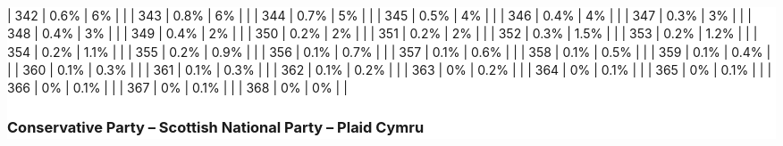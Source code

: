 | 342 | 0.6% | 6% |  |
| 343 | 0.8% | 6% |  |
| 344 | 0.7% | 5% |  |
| 345 | 0.5% | 4% |  |
| 346 | 0.4% | 4% |  |
| 347 | 0.3% | 3% |  |
| 348 | 0.4% | 3% |  |
| 349 | 0.4% | 2% |  |
| 350 | 0.2% | 2% |  |
| 351 | 0.2% | 2% |  |
| 352 | 0.3% | 1.5% |  |
| 353 | 0.2% | 1.2% |  |
| 354 | 0.2% | 1.1% |  |
| 355 | 0.2% | 0.9% |  |
| 356 | 0.1% | 0.7% |  |
| 357 | 0.1% | 0.6% |  |
| 358 | 0.1% | 0.5% |  |
| 359 | 0.1% | 0.4% |  |
| 360 | 0.1% | 0.3% |  |
| 361 | 0.1% | 0.3% |  |
| 362 | 0.1% | 0.2% |  |
| 363 | 0% | 0.2% |  |
| 364 | 0% | 0.1% |  |
| 365 | 0% | 0.1% |  |
| 366 | 0% | 0.1% |  |
| 367 | 0% | 0.1% |  |
| 368 | 0% | 0% |  |

### Conservative Party – Scottish National Party – Plaid Cymru
